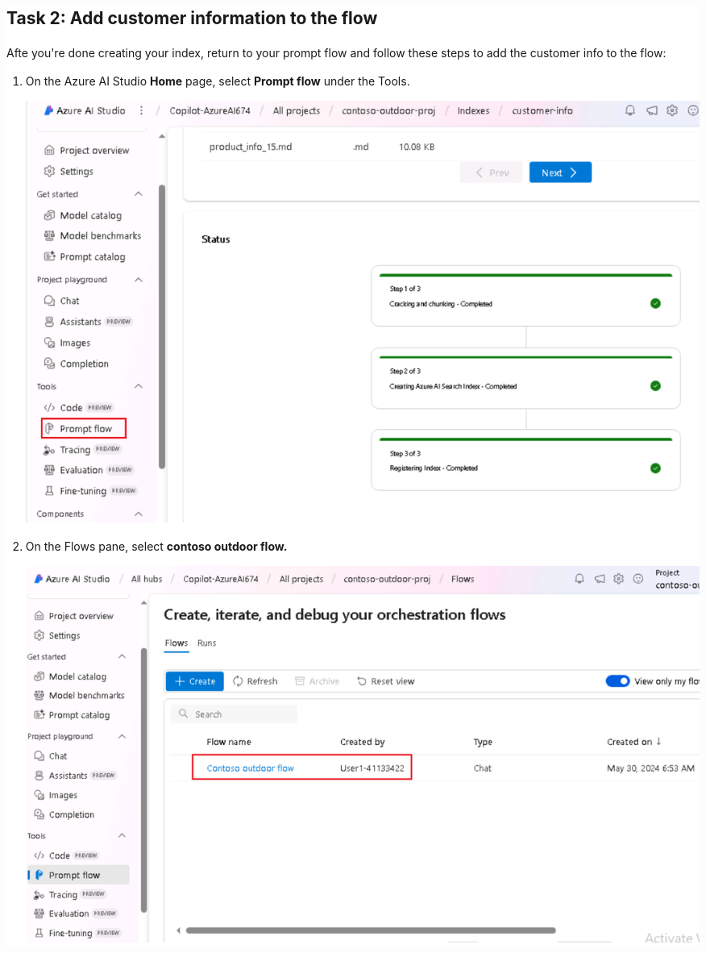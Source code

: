 ## **Task 2: Add customer information to the flow**

Afte you're done creating your index, return to your prompt flow and
follow these steps to add the customer info to the flow:

1.  On the Azure AI Studio **Home** page, select **Prompt flow** under
    the Tools.

     ![](./media/image109.png)

2.  On the Flows pane, select **contoso outdoor flow.**

     ![](./media/image110.png)